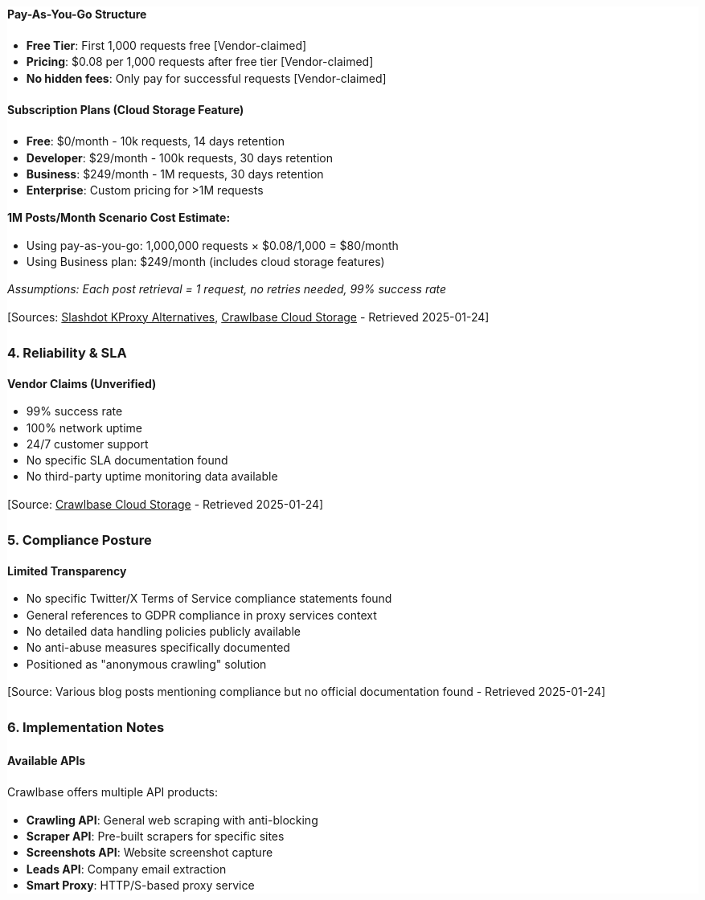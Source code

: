 #### Pay-As-You-Go Structure
- **Free Tier**: First 1,000 requests free [Vendor-claimed]
- **Pricing**: $0.08 per 1,000 requests after free tier [Vendor-claimed]
- **No hidden fees**: Only pay for successful requests [Vendor-claimed]

#### Subscription Plans (Cloud Storage Feature)
- **Free**: $0/month - 10k requests, 14 days retention
- **Developer**: $29/month - 100k requests, 30 days retention  
- **Business**: $249/month - 1M requests, 30 days retention
- **Enterprise**: Custom pricing for >1M requests

**1M Posts/Month Scenario Cost Estimate:**
- Using pay-as-you-go: 1,000,000 requests × $0.08/1,000 = $80/month
- Using Business plan: $249/month (includes cloud storage features)

*Assumptions: Each post retrieval = 1 request, no retries needed, 99% success rate*

[Sources: [Slashdot KProxy Alternatives](https://slashdot.org/software/p/KProxy/alternatives), [Crawlbase Cloud Storage](https://crawlbase.com/cloud-storage-for-crawling-and-scraping) - Retrieved 2025-01-24]

### 4. Reliability & SLA
**Vendor Claims (Unverified)**
- 99% success rate
- 100% network uptime
- 24/7 customer support
- No specific SLA documentation found
- No third-party uptime monitoring data available

[Source: [Crawlbase Cloud Storage](https://crawlbase.com/cloud-storage-for-crawling-and-scraping) - Retrieved 2025-01-24]

### 5. Compliance Posture
**Limited Transparency**
- No specific Twitter/X Terms of Service compliance statements found
- General references to GDPR compliance in proxy services context
- No detailed data handling policies publicly available
- No anti-abuse measures specifically documented
- Positioned as "anonymous crawling" solution

[Source: Various blog posts mentioning compliance but no official documentation found - Retrieved 2025-01-24]

### 6. Implementation Notes

#### Available APIs
Crawlbase offers multiple API products:
- **Crawling API**: General web scraping with anti-blocking
- **Scraper API**: Pre-built scrapers for specific sites
- **Screenshots API**: Website screenshot capture
- **Leads API**: Company email extraction
- **Smart Proxy**: HTTP/S-based proxy service
